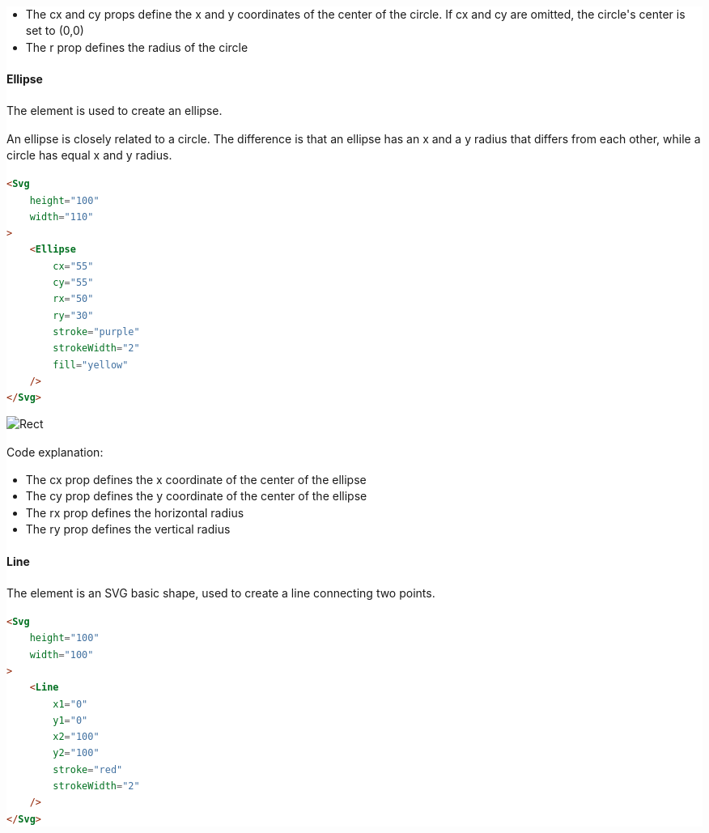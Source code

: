   * The cx and cy props define the x and y coordinates of the center of the circle. If cx and cy are omitted, the circle's center is set to (0,0)
  * The r prop defines the radius of the circle

#### Ellipse

The <Ellipse> element is used to create an ellipse.

An ellipse is closely related to a circle. The difference is that an ellipse has an x and a y radius that differs from each other, while a circle has equal x and y radius.

```html
<Svg
    height="100"
    width="110"
>
    <Ellipse
        cx="55"
        cy="55"
        rx="50"
        ry="30"
        stroke="purple"
        strokeWidth="2"
        fill="yellow"
    />
</Svg>
```
![Rect](https://raw.githubusercontent.com/react-native-community/react-native-svg/master/screenShoots/ellipse.png)

Code explanation:

* The cx prop defines the x coordinate of the center of the ellipse
* The cy prop defines the y coordinate of the center of the ellipse
* The rx prop defines the horizontal radius
* The ry prop defines the vertical radius

#### Line

The <Line> element is an SVG basic shape, used to create a line connecting two points.

```html
<Svg
    height="100"
    width="100"
>
    <Line
        x1="0"
        y1="0"
        x2="100"
        y2="100"
        stroke="red"
        strokeWidth="2"
    />
</Svg>
```
